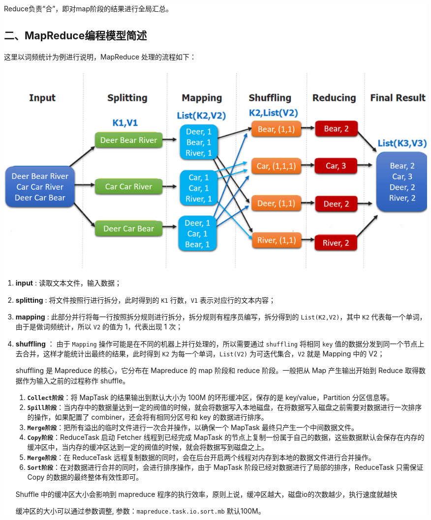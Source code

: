 Reduce负责“合”，即对map阶段的结果进行全局汇总。


## 二、MapReduce编程模型简述

这里以词频统计为例进行说明，MapReduce 处理的流程如下：

<img src="../../picture/mapreduceProcess.png"/>

1. **input** : 读取文本文件，输入数据；

2. **splitting** : 将文件按照行进行拆分，此时得到的 `K1` 行数，`V1` 表示对应行的文本内容；

3. **mapping** : 此部分并行将每一行按照拆分规则进行拆分，拆分规则有程序员编写，拆分得到的 `List(K2,V2)`，其中 `K2` 代表每一个单词，由于是做词频统计，所以 `V2` 的值为 1，代表出现 1 次；

4. **shuffling** ： 由于 `Mapping` 操作可能是在不同的机器上并行处理的，所以需要通过 `shuffling` 将相同 `key` 值的数据分发到同一个节点上去合并，这样才能统计出最终的结果，此时得到 `K2` 为每一个单词，`List(V2)` 为可迭代集合，`V2` 就是 Mapping 中的 V2；

   shuffling 是 Mapreduce 的核心，它分布在 Mapreduce 的 map 阶段和 reduce 阶段。一般把从 Map 产生输出开始到 Reduce 取得数据作为输入之前的过程称作 shuffle。

   1. **`Collect阶段`**：将 MapTask 的结果输出到默认大小为 100M 的环形缓冲区，保存的是 key/value，Partition 分区信息等。
   2. **`Spill阶段`**：当内存中的数据量达到一定的阀值的时候，就会将数据写入本地磁盘，在将数据写入磁盘之前需要对数据进行一次排序的操作，如果配置了 combiner，还会将有相同分区号和 key 的数据进行排序。
   3. **`Merge阶段`**：把所有溢出的临时文件进行一次合并操作，以确保一个 MapTask 最终只产生一个中间数据文件。
   4. **`Copy阶段`**：ReduceTask 启动 Fetcher 线程到已经完成 MapTask 的节点上复制一份属于自己的数据，这些数据默认会保存在内存的缓冲区中，当内存的缓冲区达到一定的阀值的时候，就会将数据写到磁盘之上。
   5. **`Merge阶段`**：在 ReduceTask 远程复制数据的同时，会在后台开启两个线程对内存到本地的数据文件进行合并操作。
   6. **`Sort阶段`**：在对数据进行合并的同时，会进行排序操作，由于 MapTask 阶段已经对数据进行了局部的排序，ReduceTask 只需保证 Copy 的数据的最终整体有效性即可。

   Shuffle 中的缓冲区大小会影响到 mapreduce 程序的执行效率，原则上说，缓冲区越大，磁盘io的次数越少，执行速度就越快

   缓冲区的大小可以通过参数调整,  参数：`mapreduce.task.io.sort.mb`  默认100M。
